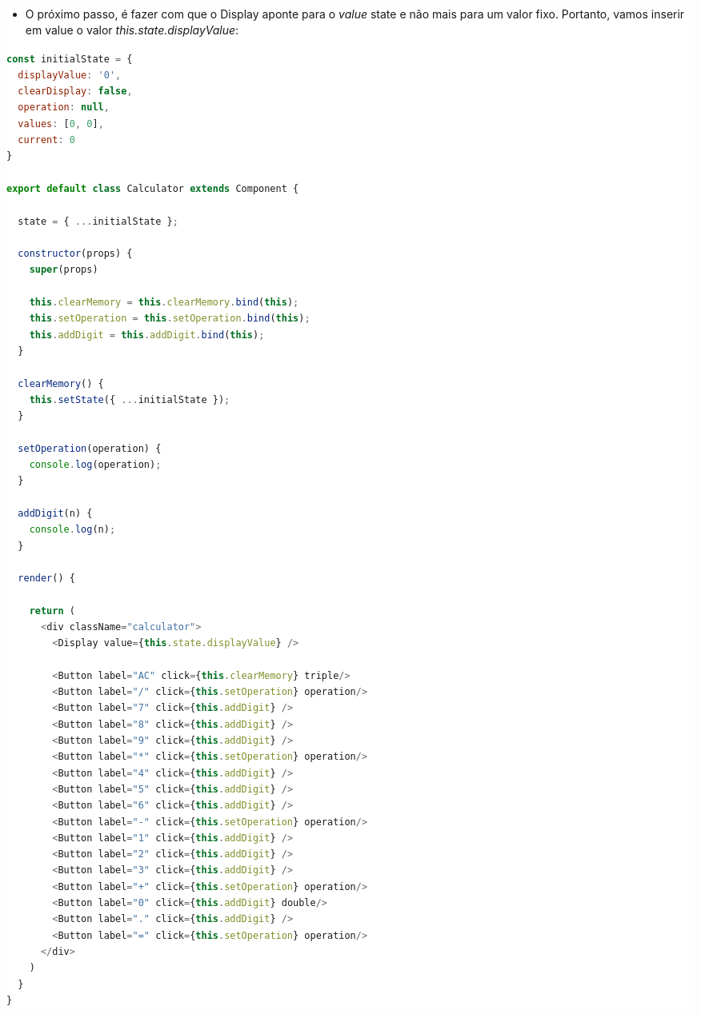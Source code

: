 - O próximo passo, é fazer com que o Display aponte para o _value_ state e não mais para um valor fixo. Portanto, vamos inserir em value o valor _this.state.displayValue_:

``` JavaScript
const initialState = {
  displayValue: '0',
  clearDisplay: false,
  operation: null,
  values: [0, 0],
  current: 0
}

export default class Calculator extends Component {

  state = { ...initialState };

  constructor(props) {
    super(props)

    this.clearMemory = this.clearMemory.bind(this);
    this.setOperation = this.setOperation.bind(this);
    this.addDigit = this.addDigit.bind(this);
  }

  clearMemory() {
    this.setState({ ...initialState });
  }

  setOperation(operation) {
    console.log(operation);
  } 

  addDigit(n) {
    console.log(n);
  }

  render() {

    return (
      <div className="calculator">
        <Display value={this.state.displayValue} />

        <Button label="AC" click={this.clearMemory} triple/> 
        <Button label="/" click={this.setOperation} operation/>
        <Button label="7" click={this.addDigit} />
        <Button label="8" click={this.addDigit} />
        <Button label="9" click={this.addDigit} />
        <Button label="*" click={this.setOperation} operation/>
        <Button label="4" click={this.addDigit} />
        <Button label="5" click={this.addDigit} />
        <Button label="6" click={this.addDigit} />
        <Button label="-" click={this.setOperation} operation/>
        <Button label="1" click={this.addDigit} />
        <Button label="2" click={this.addDigit} />
        <Button label="3" click={this.addDigit} />
        <Button label="+" click={this.setOperation} operation/>
        <Button label="0" click={this.addDigit} double/>
        <Button label="." click={this.addDigit} />
        <Button label="=" click={this.setOperation} operation/>
      </div>
    )
  }
}
```
